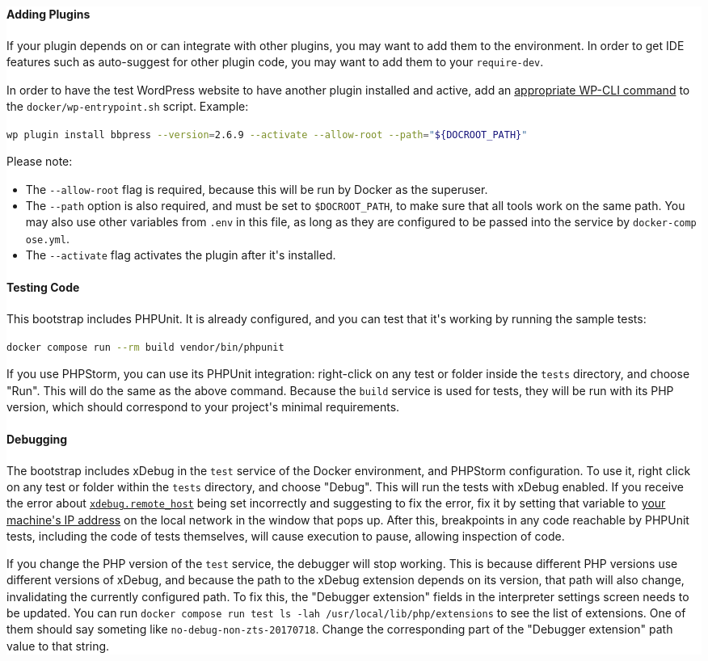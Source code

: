 #### Adding Plugins
If your plugin depends on or can integrate with other plugins, you may want to add them
to the environment. In order to get IDE features such as auto-suggest for other plugin code,
you may want to add them to your `require-dev`.

In order to have the test WordPress website to have another plugin installed and active,
add an [appropriate WP-CLI command][wpcli-plugin-install] to the `docker/wp-entrypoint.sh` script.
Example:

```bash
wp plugin install bbpress --version=2.6.9 --activate --allow-root --path="${DOCROOT_PATH}"
```

Please note:

- The `--allow-root` flag is required, because this will be run by Docker as the superuser.
- The `--path` option is also required, and must be set to `$DOCROOT_PATH`, to make sure that
all tools work on the same path. You may also use other variables from `.env` in this file,
as long as they are configured to be passed into the service by `docker-compose.yml`.
- The `--activate` flag activates the plugin after it's installed.

#### Testing Code
This bootstrap includes PHPUnit. It is already configured, and you can test
that it's working by running the sample tests:

```bash
docker compose run --rm build vendor/bin/phpunit
```

If you use PHPStorm, you can use its PHPUnit integration: right-click on any
test or folder inside the `tests` directory, and choose "Run". This will do
the same as the above command. Because the `build` service is used for tests,
they will be run with its PHP version, which should correspond to your project's
minimal requirements.

#### Debugging
The bootstrap includes xDebug in the `test` service of the Docker environment,
and PHPStorm configuration. To use it, right click on any test or folder within
the `tests` directory, and choose "Debug". This will run the tests with xDebug
enabled. If you receive the error about [`xdebug.remote_host`][] being set
incorrectly and suggesting to fix the error, fix it by setting that variable
to [your machine's IP address][] on the local network in the window that
pops up. After this, breakpoints in any code reachable by PHPUnit tests,
including the code of tests themselves, will cause execution to pause,
allowing inspection of code.

If you change the PHP version of the `test` service, the debugger will stop working.
This is because different PHP versions use different versions of xDebug, and
because the path to the xDebug extension depends on its version, that path will
also change, invalidating the currently configured path.
To fix this, the "Debugger extension" fields in the interpreter settings screen
needs to be updated. You can run `docker compose run test ls -lah /usr/local/lib/php/extensions`
to see the list of extensions. One of them should say someting like
`no-debug-non-zts-20170718`. Change the corresponding part of the "Debugger extension"
path value to that string.


[modularity]: https://dev.to/xedinunknown/cross-platform-modularity-in-php-30bo
[Docker Machine]: https://github.com/docker/machine
[WP-CLI]: https://wp-cli.org/
[phpMyAdmin]: https://www.phpmyadmin.net/
[PSR-12]: https://www.php-fig.org/psr/psr-12/
[Slevomat Coding Standard]: https://github.com/slevomat/coding-standard
[Psalm]: https://psalm.dev/
[PHPCS]: https://github.com/squizlabs/PHP_CodeSniffer
[PHPCBF]: https://github.com/squizlabs/PHP_CodeSniffer/wiki/Fixing-Errors-Automatically
[GNU Make]: https://www.gnu.org/software/make/manual/make.html
[GitHub Actions]: https://github.com/features/actions
[Dhii modules]: https://github.com/Dhii/module-interface
[hosts file]: https://www.howtogeek.com/howto/27350/beginner-geek-how-to-edit-your-hosts-file/
[your machine's IP address]: https://www.whatismybrowser.com/detect/what-is-my-local-ip-address
[composer integration]: https://www.jetbrains.com/help/phpstorm/using-the-composer-dependency-manager.html#updating-dependencies
[database integration]: https://www.jetbrains.com/help/phpstorm/configuring-database-connections.html
[`container_name`]: https://docs.docker.com/compose/compose-file/#container_name
[`composer-merge-plugin`]: https://github.com/wikimedia/composer-merge-plugin
[`php`]: https://hub.docker.com/_/php
[`wordpress`]: https://hub.docker.com/_/wordpress
[`docker-machine start`]: https://docs.docker.com/machine/reference/start/]
[`docker-machine env`]: https://docs.docker.com/machine/reference/env/
[`xdebug.remote_host`]: https://xdebug.org/docs/all_settings#remote_host
[`ModuleInterface`]: https://github.com/Dhii/module-interface/blob/develop/src/ModuleInterface.php
[WI-54242]: https://youtrack.jetbrains.com/issue/WI-54242
[phpstorm-psalm]: https://www.jetbrains.com/help/phpstorm/using-psalm.html
[phpstorm-phpcs]: https://www.jetbrains.com/help/phpstorm/using-php-code-sniffer.html
[template-repo]: https://docs.github.com/en/repositories/creating-and-managing-repositories/creating-a-template-repository
[use-template-repo]: https://docs.github.com/en/repositories/creating-and-managing-repositories/creating-a-repository-from-a-template
[updating-dependencies]: #user-content-updating-dependencies
[wpcli-plugin-install]: https://developer.wordpress.org/cli/commands/plugin/install/
[adding-plugins]: #user-content-adding-plugins
[adding-modules]: #user-content-adding-modules